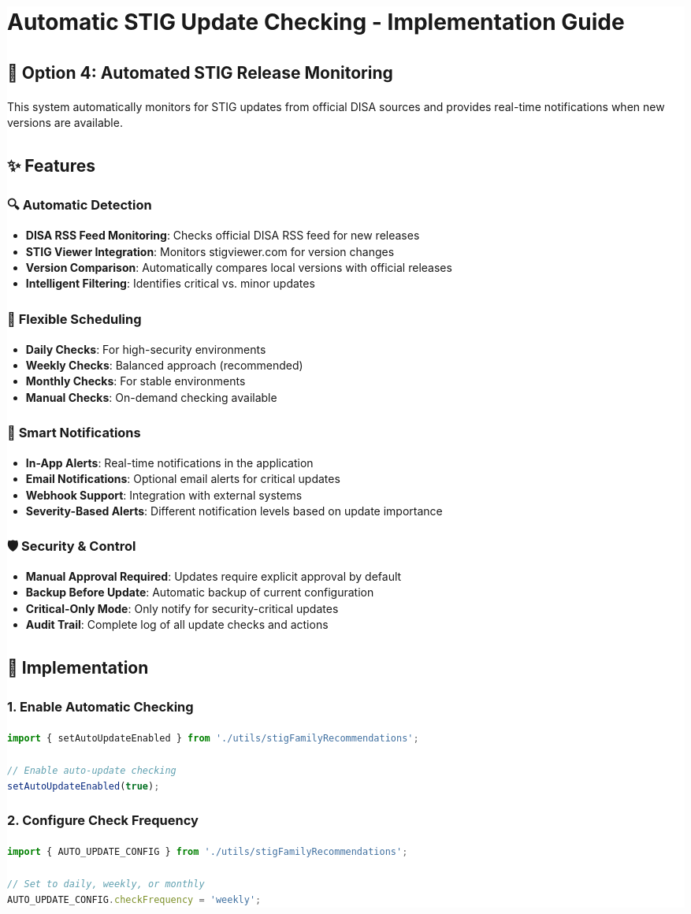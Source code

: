 # Automatic STIG Update Checking - Implementation Guide

## 🚀 **Option 4: Automated STIG Release Monitoring**

This system automatically monitors for STIG updates from official DISA sources and provides real-time notifications when new versions are available.

## ✨ Features

### 🔍 **Automatic Detection**
- **DISA RSS Feed Monitoring**: Checks official DISA RSS feed for new releases
- **STIG Viewer Integration**: Monitors stigviewer.com for version changes
- **Version Comparison**: Automatically compares local versions with official releases
- **Intelligent Filtering**: Identifies critical vs. minor updates

### 📅 **Flexible Scheduling**
- **Daily Checks**: For high-security environments
- **Weekly Checks**: Balanced approach (recommended)
- **Monthly Checks**: For stable environments
- **Manual Checks**: On-demand checking available

### 🔔 **Smart Notifications**
- **In-App Alerts**: Real-time notifications in the application
- **Email Notifications**: Optional email alerts for critical updates
- **Webhook Support**: Integration with external systems
- **Severity-Based Alerts**: Different notification levels based on update importance

### 🛡️ **Security & Control**
- **Manual Approval Required**: Updates require explicit approval by default
- **Backup Before Update**: Automatic backup of current configuration
- **Critical-Only Mode**: Only notify for security-critical updates
- **Audit Trail**: Complete log of all update checks and actions

## 🔧 Implementation

### 1. **Enable Automatic Checking**

```typescript
import { setAutoUpdateEnabled } from './utils/stigFamilyRecommendations';

// Enable auto-update checking
setAutoUpdateEnabled(true);
```

### 2. **Configure Check Frequency**

```typescript
import { AUTO_UPDATE_CONFIG } from './utils/stigFamilyRecommendations';

// Set to daily, weekly, or monthly
AUTO_UPDATE_CONFIG.checkFrequency = 'weekly';
```
